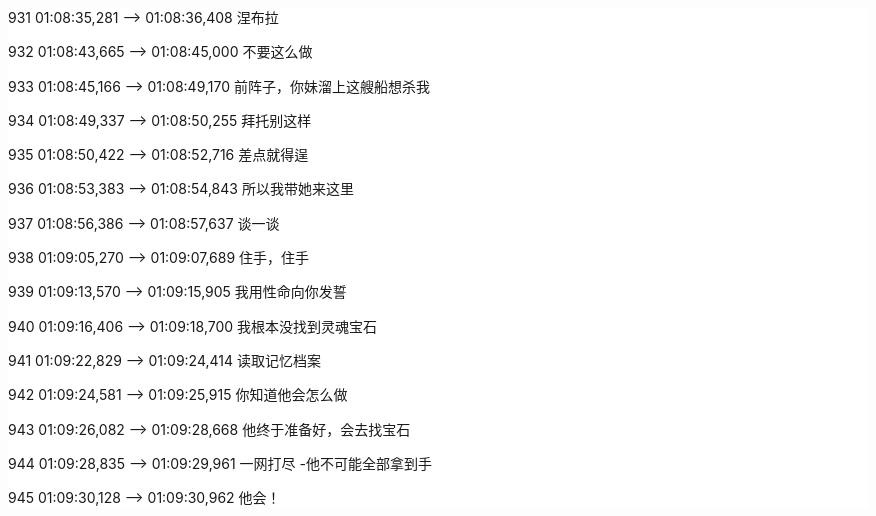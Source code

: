 931
01:08:35,281 --> 01:08:36,408
涅布拉

932
01:08:43,665 --> 01:08:45,000
不要这么做

933
01:08:45,166 --> 01:08:49,170
前阵子，你妹溜上这艘船想杀我

934
01:08:49,337 --> 01:08:50,255
拜托别这样

935
01:08:50,422 --> 01:08:52,716
差点就得逞

936
01:08:53,383 --> 01:08:54,843
所以我带她来这里

937
01:08:56,386 --> 01:08:57,637
谈一谈

938
01:09:05,270 --> 01:09:07,689
住手，住手

939
01:09:13,570 --> 01:09:15,905
我用性命向你发誓

940
01:09:16,406 --> 01:09:18,700
我根本没找到灵魂宝石

941
01:09:22,829 --> 01:09:24,414
读取记忆档案

942
01:09:24,581 --> 01:09:25,915
你知道他会怎么做

943
01:09:26,082 --> 01:09:28,668
他终于准备好，会去找宝石

944
01:09:28,835 --> 01:09:29,961
一网打尽 -他不可能全部拿到手

945
01:09:30,128 --> 01:09:30,962
他会！
